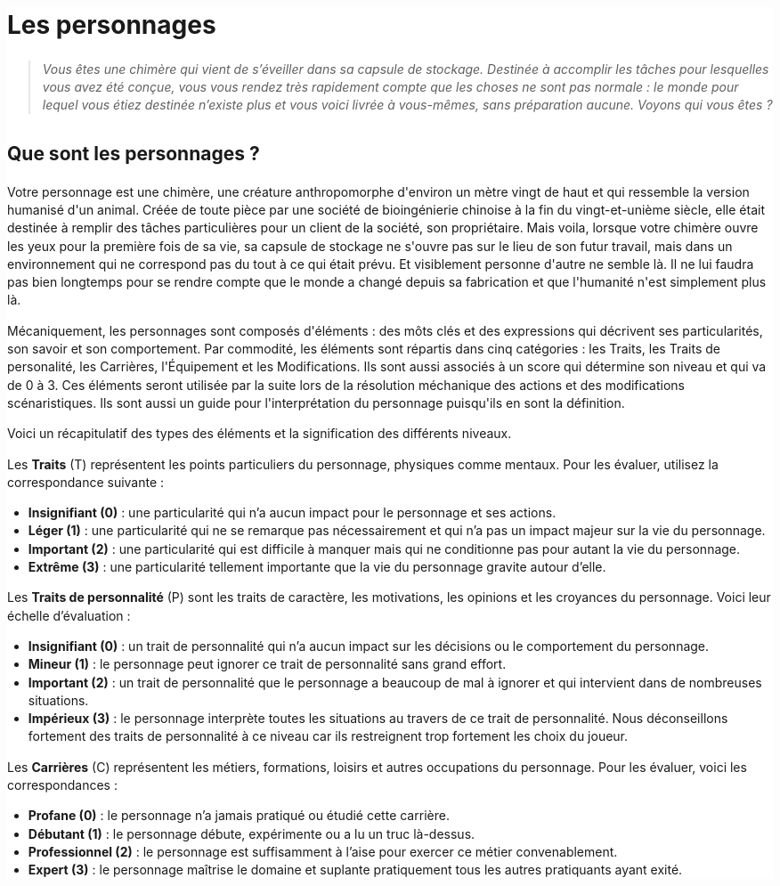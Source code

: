 # Les personnages

> *Vous êtes une chimère qui vient de s’éveiller dans sa capsule de stockage. Destinée à accomplir les tâches pour lesquelles vous avez été conçue, vous vous rendez très rapidement compte que les choses ne sont pas normale : le monde pour lequel vous étiez destinée n’existe plus et vous voici livrée à vous-mêmes, sans préparation aucune. Voyons qui vous êtes ?*

## Que sont les personnages ?

Votre personnage est une chimère, une créature anthropomorphe d'environ un mètre vingt de haut et qui ressemble la version humanisé d'un animal. Créée de toute pièce par une société de bioingénierie chinoise à la fin du vingt-et-unième siècle, elle était destinée à remplir des tâches particulières pour un client de la société, son propriétaire. Mais voila, lorsque votre chimère ouvre les yeux pour la première fois de sa vie, sa capsule de stockage ne s'ouvre pas sur le lieu de son futur travail, mais dans un environnement qui ne correspond pas du tout à ce qui était prévu. Et visiblement personne d'autre ne semble là. Il ne lui faudra pas bien longtemps pour se rendre compte que le monde a changé depuis sa fabrication et que l'humanité n'est simplement plus là.

Mécaniquement, les personnages sont composés d'éléments : des môts clés et des expressions qui décrivent ses particularités, son savoir et son comportement. Par commodité, les éléments sont répartis dans cinq catégories : les Traits, les Traits de personalité, les Carrières, l'Équipement et les Modifications. Ils sont aussi associés à un score qui détermine son niveau et qui va de 0 à 3. Ces éléments seront utilisée par la suite lors de la résolution méchanique des actions et des modifications scénaristiques. Ils sont aussi un guide pour l'interprétation du personnage puisqu'ils en sont la définition.

Voici un récapitulatif des types des éléments et la signification des différents niveaux.

Les **Traits** (T) représentent les points particuliers du personnage, physiques comme mentaux. Pour les évaluer, utilisez la correspondance suivante :
* **Insignifiant (0)** : une particularité qui n’a aucun impact pour le personnage et ses actions.
* **Léger (1)** : une particularité qui ne se remarque pas nécessairement et qui n’a pas un impact majeur sur la vie du personnage.
* **Important (2)** : une particularité qui est difficile à manquer mais qui ne conditionne pas pour autant la vie du personnage.
* **Extrême (3)** : une particularité tellement importante que la vie du personnage gravite autour d’elle.

Les **Traits de personnalité** (P) sont les traits de caractère, les motivations, les opinions et les croyances du personnage. Voici leur échelle d’évaluation :
* **Insignifiant (0)** : un trait de personnalité qui n’a aucun impact sur les décisions ou le comportement du personnage.
* **Mineur (1)** : le personnage peut ignorer ce trait de personnalité sans grand effort.
* **Important (2)** : un trait de personnalité que le personnage a beaucoup de mal à ignorer et qui intervient dans de nombreuses situations.
* **Impérieux (3)** : le personnage interprète toutes les situations au travers de ce trait de personnalité. Nous déconseillons fortement des traits de personnalité à ce niveau car ils restreignent trop fortement les choix du joueur.

Les **Carrières** (C) représentent les métiers, formations, loisirs et autres occupations du personnage. Pour les évaluer, voici les correspondances :
* **Profane (0)** : le personnage n’a jamais pratiqué ou étudié cette carrière.
* **Débutant (1)** : le personnage débute, expérimente ou a lu un truc là-dessus.
* **Professionnel (2)** : le personnage est suffisamment à l’aise pour exercer ce métier convenablement.
* **Expert (3)** : le personnage maîtrise le domaine et suplante pratiquement tous les autres pratiquants ayant exité.
